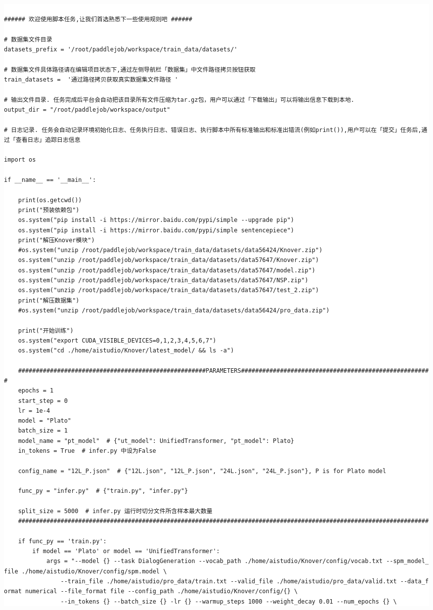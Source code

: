 ```

###### 欢迎使用脚本任务,让我们首选熟悉下一些使用规则吧 ###### 

# 数据集文件目录
datasets_prefix = '/root/paddlejob/workspace/train_data/datasets/'

# 数据集文件具体路径请在编辑项目状态下,通过左侧导航栏「数据集」中文件路径拷贝按钮获取
train_datasets =  '通过路径拷贝获取真实数据集文件路径 '

# 输出文件目录. 任务完成后平台会自动把该目录所有文件压缩为tar.gz包，用户可以通过「下载输出」可以将输出信息下载到本地.
output_dir = "/root/paddlejob/workspace/output"

# 日志记录. 任务会自动记录环境初始化日志、任务执行日志、错误日志、执行脚本中所有标准输出和标准出错流(例如print()),用户可以在「提交」任务后,通过「查看日志」追踪日志信息

import os

if __name__ == '__main__':
    
    print(os.getcwd())
    print("预装依赖包")
    os.system("pip install -i https://mirror.baidu.com/pypi/simple --upgrade pip")
    os.system("pip install -i https://mirror.baidu.com/pypi/simple sentencepiece")
    print("解压Knover模块")
    #os.system("unzip /root/paddlejob/workspace/train_data/datasets/data56424/Knover.zip")
    os.system("unzip /root/paddlejob/workspace/train_data/datasets/data57647/Knover.zip")
    os.system("unzip /root/paddlejob/workspace/train_data/datasets/data57647/model.zip")
    os.system("unzip /root/paddlejob/workspace/train_data/datasets/data57647/NSP.zip")
    os.system("unzip /root/paddlejob/workspace/train_data/datasets/data57647/test_2.zip")
    print("解压数据集")
    #os.system("unzip /root/paddlejob/workspace/train_data/datasets/data56424/pro_data.zip")
    
    print("开始训练")
    os.system("export CUDA_VISIBLE_DEVICES=0,1,2,3,4,5,6,7")
    os.system("cd ./home/aistudio/Knover/latest_model/ && ls -a")
    
    #####################################################PARAMETERS######################################################
    epochs = 1
    start_step = 0
    lr = 1e-4
    model = "Plato"
    batch_size = 1
    model_name = "pt_model"  # {"ut_model": UnifiedTransformer, "pt_model": Plato}
    in_tokens = True  # infer.py 中设为False
    
    config_name = "12L_P.json"  # {"12L.json", "12L_P.json", "24L.json", "24L_P.json"}, P is for Plato model
    
    func_py = "infer.py"  # {"train.py", "infer.py"}
    
    split_size = 5000  # infer.py 运行时切分文件所含样本最大数量
    ####################################################################################################################
    
    if func_py == 'train.py':
        if model == 'Plato' or model == 'UnifiedTransformer':
            args = "--model {} --task DialogGeneration --vocab_path ./home/aistudio/Knover/config/vocab.txt --spm_model_file ./home/aistudio/Knover/config/spm.model \
                --train_file ./home/aistudio/pro_data/train.txt --valid_file ./home/aistudio/pro_data/valid.txt --data_format numerical --file_format file --config_path ./home/aistudio/Knover/config/{} \
                --in_tokens {} --batch_size {} -lr {} --warmup_steps 1000 --weight_decay 0.01 --num_epochs {} \
```